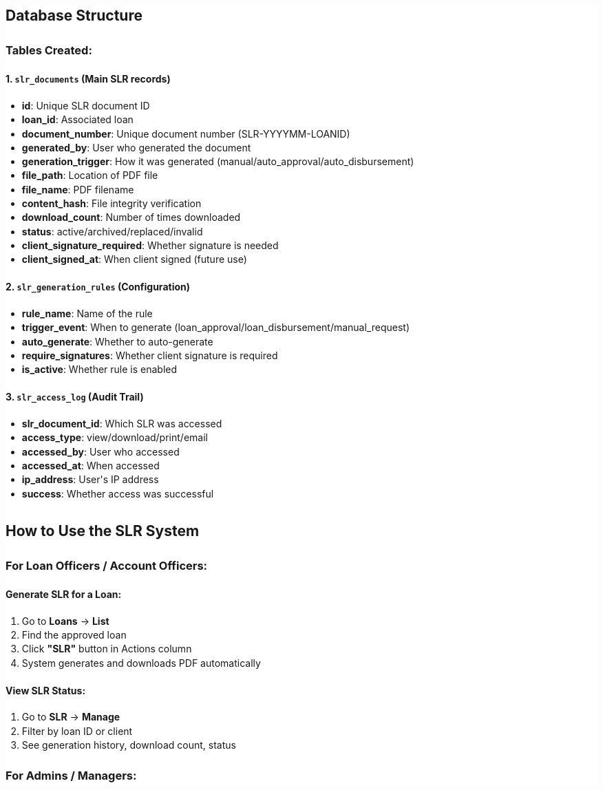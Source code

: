 ## Database Structure

### Tables Created:

#### 1. `slr_documents` (Main SLR records)
- **id**: Unique SLR document ID
- **loan_id**: Associated loan
- **document_number**: Unique document number (SLR-YYYYMM-LOANID)
- **generated_by**: User who generated the document
- **generation_trigger**: How it was generated (manual/auto_approval/auto_disbursement)
- **file_path**: Location of PDF file
- **file_name**: PDF filename
- **content_hash**: File integrity verification
- **download_count**: Number of times downloaded
- **status**: active/archived/replaced/invalid
- **client_signature_required**: Whether signature is needed
- **client_signed_at**: When client signed (future use)

#### 2. `slr_generation_rules` (Configuration)
- **rule_name**: Name of the rule
- **trigger_event**: When to generate (loan_approval/loan_disbursement/manual_request)
- **auto_generate**: Whether to auto-generate
- **require_signatures**: Whether client signature is required
- **is_active**: Whether rule is enabled

#### 3. `slr_access_log` (Audit Trail)
- **slr_document_id**: Which SLR was accessed
- **access_type**: view/download/print/email
- **accessed_by**: User who accessed
- **accessed_at**: When accessed
- **ip_address**: User's IP address
- **success**: Whether access was successful

## How to Use the SLR System

### For Loan Officers / Account Officers:

#### Generate SLR for a Loan:
1. Go to **Loans** → **List**
2. Find the approved loan
3. Click **"SLR"** button in Actions column
4. System generates and downloads PDF automatically

#### View SLR Status:
1. Go to **SLR** → **Manage**
2. Filter by loan ID or client
3. See generation history, download count, status

### For Admins / Managers:

